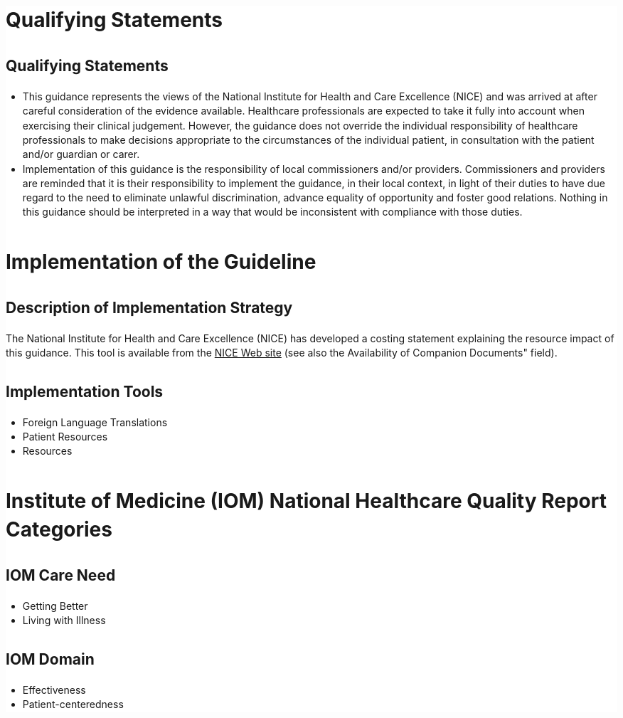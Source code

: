 # Qualifying Statements

## Qualifying Statements



  * This guidance represents the views of the National Institute for Health and Care Excellence (NICE) and was arrived at after careful consideration of the evidence available. Healthcare professionals are expected to take it fully into account when exercising their clinical judgement. However, the guidance does not override the individual responsibility of healthcare professionals to make decisions appropriate to the circumstances of the individual patient, in consultation with the patient and/or guardian or carer. 
  * Implementation of this guidance is the responsibility of local commissioners and/or providers. Commissioners and providers are reminded that it is their responsibility to implement the guidance, in their local context, in light of their duties to have due regard to the need to eliminate unlawful discrimination, advance equality of opportunity and foster good relations. Nothing in this guidance should be interpreted in a way that would be inconsistent with compliance with those duties. 



# Implementation of the Guideline

## Description of Implementation Strategy



The National Institute for Health and Care Excellence (NICE) has developed a costing statement explaining the resource impact of this guidance. This tool is available from the [NICE Web site](http://guidance.nice.org.uk/TA295 "NICE Web site") (see also the Availability of Companion Documents" field).

## Implementation Tools

- Foreign Language Translations
- Patient Resources
- Resources

# Institute of Medicine (IOM) National Healthcare Quality Report Categories

## IOM Care Need

- Getting Better
- Living with Illness

## IOM Domain

- Effectiveness
- Patient-centeredness
